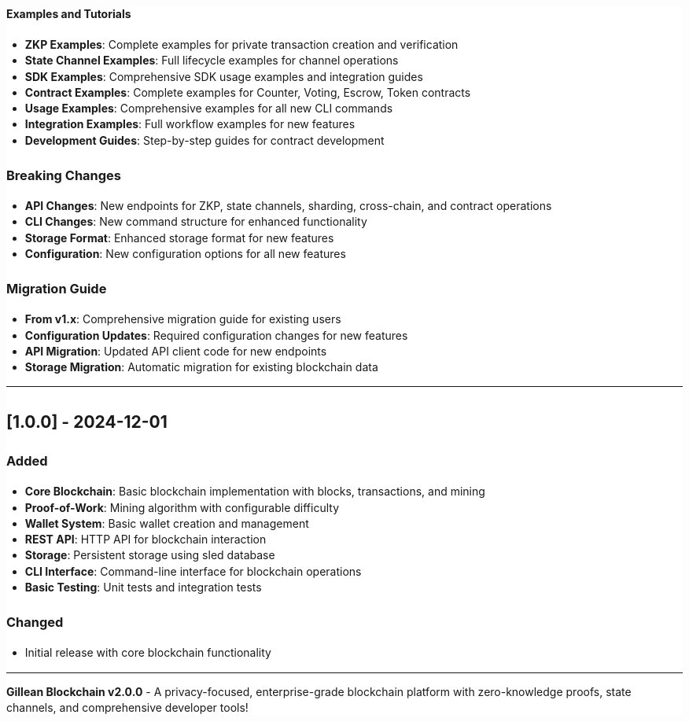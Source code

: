 #### Examples and Tutorials
- **ZKP Examples**: Complete examples for private transaction creation and verification
- **State Channel Examples**: Full lifecycle examples for channel operations
- **SDK Examples**: Comprehensive SDK usage examples and integration guides
- **Contract Examples**: Complete examples for Counter, Voting, Escrow, Token contracts
- **Usage Examples**: Comprehensive examples for all new CLI commands
- **Integration Examples**: Full workflow examples for new features
- **Development Guides**: Step-by-step guides for contract development

### Breaking Changes
- **API Changes**: New endpoints for ZKP, state channels, sharding, cross-chain, and contract operations
- **CLI Changes**: New command structure for enhanced functionality
- **Storage Format**: Enhanced storage format for new features
- **Configuration**: New configuration options for all new features

### Migration Guide
- **From v1.x**: Comprehensive migration guide for existing users
- **Configuration Updates**: Required configuration changes for new features
- **API Migration**: Updated API client code for new endpoints
- **Storage Migration**: Automatic migration for existing blockchain data

---

## [1.0.0] - 2024-12-01

### Added
- **Core Blockchain**: Basic blockchain implementation with blocks, transactions, and mining
- **Proof-of-Work**: Mining algorithm with configurable difficulty
- **Wallet System**: Basic wallet creation and management
- **REST API**: HTTP API for blockchain interaction
- **Storage**: Persistent storage using sled database
- **CLI Interface**: Command-line interface for blockchain operations
- **Basic Testing**: Unit tests and integration tests

### Changed
- Initial release with core blockchain functionality

---

**Gillean Blockchain v2.0.0** - A privacy-focused, enterprise-grade blockchain platform with zero-knowledge proofs, state channels, and comprehensive developer tools!
